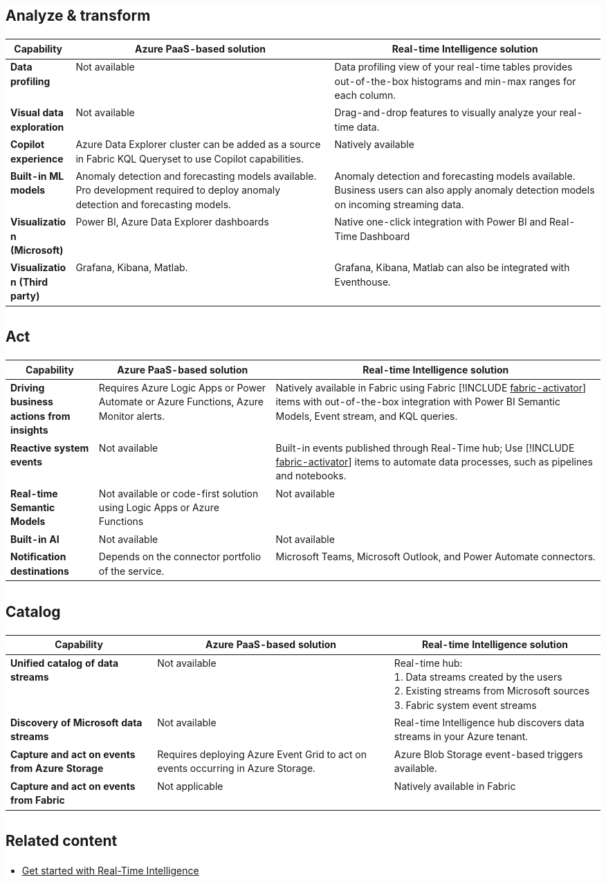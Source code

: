 ## Analyze & transform

| Capability | Azure PaaS-based solution | Real-time Intelligence solution |
|--|--|--|
| **Data profiling** | Not available | Data profiling view of your real-time tables provides out-of-the-box histograms and min-max ranges for each column. |
| **Visual data exploration** | Not available | Drag-and-drop features to visually analyze your real-time data. |
| **Copilot experience** | Azure Data Explorer cluster can be added as a source in Fabric KQL Queryset to use Copilot capabilities. | Natively available |
| **Built-in ML models** | Anomaly detection and forecasting models available. Pro development required to deploy anomaly detection and forecasting models. | Anomaly detection and forecasting models available. Business users can also apply anomaly detection models on incoming streaming data. |
| **Visualization (Microsoft)** | Power BI, Azure Data Explorer dashboards | Native one-click integration with Power BI and Real-Time Dashboard |
| **Visualization (Third party)** | Grafana, Kibana, Matlab. | Grafana, Kibana, Matlab can also be integrated with Eventhouse. |

## Act

| Capability | Azure PaaS-based solution | Real-time Intelligence solution |
|--|--|--|
| **Driving business actions from insights** | Requires Azure Logic Apps or Power Automate or Azure Functions, Azure Monitor alerts. | Natively available in Fabric using Fabric [!INCLUDE [fabric-activator](includes/fabric-activator.md)] items with out-of-the-box integration with Power BI Semantic Models, Event stream, and KQL queries. |
| **Reactive system events** | Not available | Built-in events published through Real-Time hub; Use [!INCLUDE [fabric-activator](includes/fabric-activator.md)] items to automate data processes, such as pipelines and notebooks. |
| **Real-time Semantic Models** | Not available or code-first solution using Logic Apps or Azure Functions | Not available |
| **Built-in AI** | Not available | Not available |
| **Notification destinations** | Depends on the connector portfolio of the service. | Microsoft Teams, Microsoft Outlook, and Power Automate connectors. |

## Catalog

| Capability | Azure PaaS-based solution | Real-time Intelligence solution |
|--|--|--|
| **Unified catalog of data streams** | Not available | Real-time hub:<br />1. Data streams created by the users<br />2. Existing streams from Microsoft sources<br />3. Fabric system event streams |
| **Discovery of Microsoft data streams** | Not available | Real-time Intelligence hub discovers data streams in your Azure tenant. |
| **Capture and act on events from Azure Storage** | Requires deploying Azure Event Grid to act on events occurring in Azure Storage. | Azure Blob Storage event-based triggers available. |
| **Capture and act on events from Fabric** | Not applicable | Natively available in Fabric |

## Related content

- [Get started with Real-Time Intelligence](tutorial-introduction.md)
